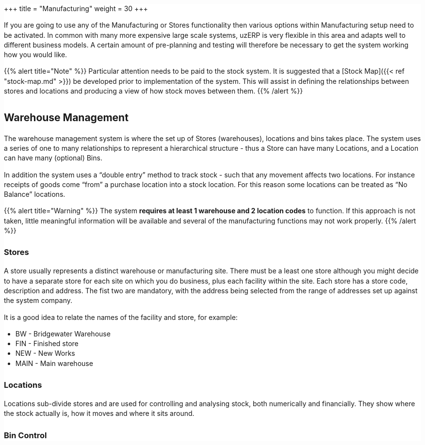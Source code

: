 +++
title = "Manufacturing"
weight = 30
+++

If you are going to use any of the Manufacturing or Stores functionality then various options within Manufacturing setup need to be activated. In common with many more expensive large scale systems, uzERP is very flexible in this area and adapts well to different business models. A certain amount of pre-planning and testing will therefore be necessary to get the system working how you would like.

{{% alert title="Note" %}}
Particular attention needs to be paid to the stock system. It is suggested that a [Stock Map]({{< ref "stock-map.md" >}}) be developed prior to implementation of the system. This will assist in defining the relationships between stores and locations and producing a view of how stock moves between them.
{{% /alert %}}

## Warehouse Management

The warehouse management system is where the set up of Stores (warehouses), locations and bins takes place. The system uses a series of one to many relationships to represent a hierarchical structure - thus a Store can have many Locations, and a Location can have many (optional) Bins.

In addition the system uses a “double entry” method to track stock - such that any movement affects two locations. For instance receipts of goods come “from” a purchase location into a stock location. For this reason some locations can be treated as “No Balance” locations.

{{% alert title="Warning" %}}
The system **requires at least 1 warehouse and 2 location codes** to function. If this approach is not taken, little meaningful information will be available and several of the manufacturing functions may not work properly.
{{% /alert %}}

### Stores
A store usually represents a distinct warehouse or manufacturing site. There must be a least one store although you might decide to have a separate store for each site on which you do business, plus each facility within the site. Each store has a store code, description and address. The fist two are mandatory, with the address being selected from the range of addresses set up against the system company.

It is a good idea to relate the names of the facility and store, for example:

*  BW - Bridgewater Warehouse
*  FIN - Finished store
*  NEW - New Works
*  MAIN - Main warehouse

### Locations

Locations sub-divide stores and are used for controlling and analysing stock, both numerically and financially. They show where the stock actually is, how it moves and where it sits around. 

### Bin Control

